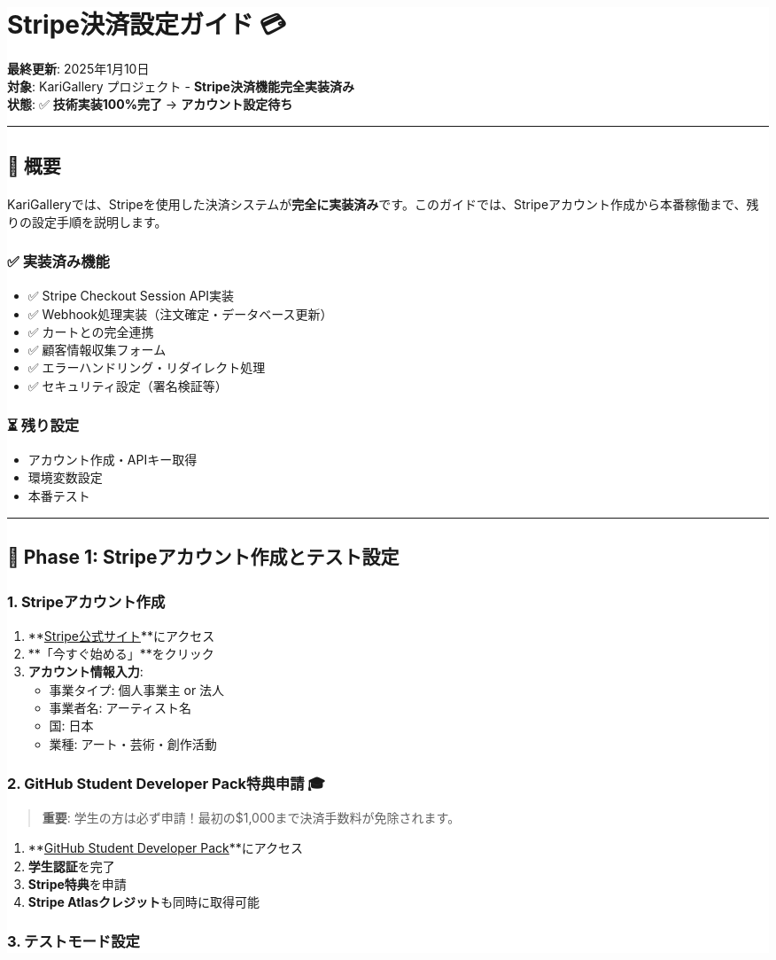 # Stripe決済設定ガイド 💳

**最終更新**: 2025年1月10日  
**対象**: KariGallery プロジェクト - **Stripe決済機能完全実装済み**  
**状態**: ✅ **技術実装100%完了** → **アカウント設定待ち**

---

## 🎯 **概要**

KariGalleryでは、Stripeを使用した決済システムが**完全に実装済み**です。このガイドでは、Stripeアカウント作成から本番稼働まで、残りの設定手順を説明します。

### **✅ 実装済み機能**
- ✅ Stripe Checkout Session API実装
- ✅ Webhook処理実装（注文確定・データベース更新）
- ✅ カートとの完全連携
- ✅ 顧客情報収集フォーム
- ✅ エラーハンドリング・リダイレクト処理
- ✅ セキュリティ設定（署名検証等）

### **⏳ 残り設定**
- アカウント作成・APIキー取得
- 環境変数設定
- 本番テスト

---

## 🚀 **Phase 1: Stripeアカウント作成とテスト設定**

### **1. Stripeアカウント作成**

1. **[Stripe公式サイト](https://stripe.com/jp)**にアクセス
2. **「今すぐ始める」**をクリック
3. **アカウント情報入力**:
   - 事業タイプ: 個人事業主 or 法人
   - 事業者名: アーティスト名
   - 国: 日本
   - 業種: アート・芸術・創作活動

### **2. GitHub Student Developer Pack特典申請** 🎓

> **重要**: 学生の方は必ず申請！最初の$1,000まで決済手数料が免除されます。

1. **[GitHub Student Developer Pack](https://education.github.com/pack)**にアクセス
2. **学生認証**を完了
3. **Stripe特典**を申請
4. **Stripe Atlasクレジット**も同時に取得可能

### **3. テストモード設定**
